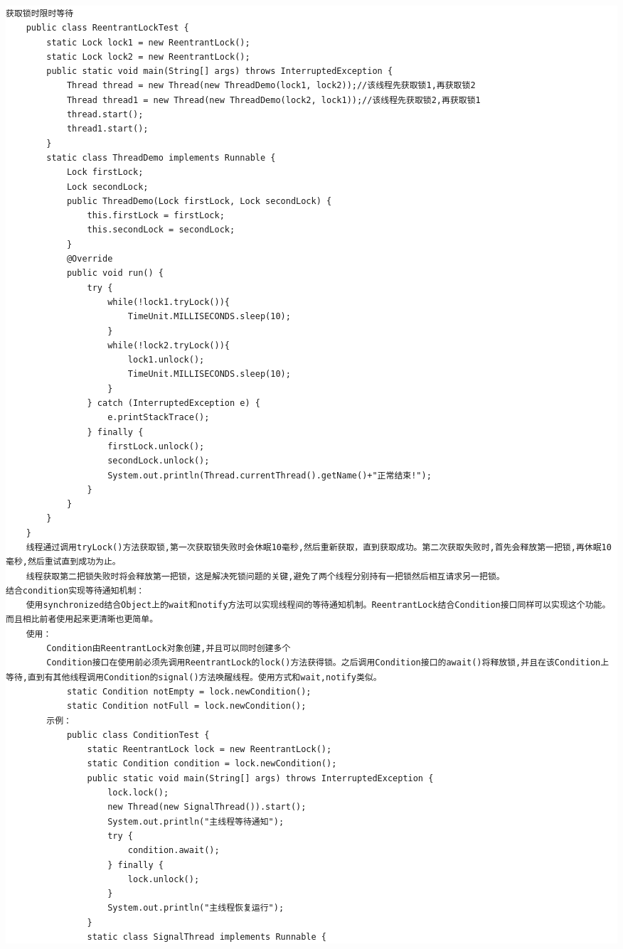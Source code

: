     获取锁时限时等待
        public class ReentrantLockTest {
            static Lock lock1 = new ReentrantLock();
            static Lock lock2 = new ReentrantLock();
            public static void main(String[] args) throws InterruptedException {
                Thread thread = new Thread(new ThreadDemo(lock1, lock2));//该线程先获取锁1,再获取锁2
                Thread thread1 = new Thread(new ThreadDemo(lock2, lock1));//该线程先获取锁2,再获取锁1
                thread.start();
                thread1.start();
            }
            static class ThreadDemo implements Runnable {
                Lock firstLock;
                Lock secondLock;
                public ThreadDemo(Lock firstLock, Lock secondLock) {
                    this.firstLock = firstLock;
                    this.secondLock = secondLock;
                }
                @Override
                public void run() {
                    try {
                        while(!lock1.tryLock()){
                            TimeUnit.MILLISECONDS.sleep(10);
                        }
                        while(!lock2.tryLock()){
                            lock1.unlock();
                            TimeUnit.MILLISECONDS.sleep(10);
                        }
                    } catch (InterruptedException e) {
                        e.printStackTrace();
                    } finally {
                        firstLock.unlock();
                        secondLock.unlock();
                        System.out.println(Thread.currentThread().getName()+"正常结束!");
                    }
                }
            }
        }
        线程通过调用tryLock()方法获取锁,第一次获取锁失败时会休眠10毫秒,然后重新获取，直到获取成功。第二次获取失败时,首先会释放第一把锁,再休眠10毫秒,然后重试直到成功为止。
        线程获取第二把锁失败时将会释放第一把锁，这是解决死锁问题的关键,避免了两个线程分别持有一把锁然后相互请求另一把锁。
    结合condition实现等待通知机制：
        使用synchronized结合Object上的wait和notify方法可以实现线程间的等待通知机制。ReentrantLock结合Condition接口同样可以实现这个功能。而且相比前者使用起来更清晰也更简单。
        使用：
            Condition由ReentrantLock对象创建,并且可以同时创建多个
            Condition接口在使用前必须先调用ReentrantLock的lock()方法获得锁。之后调用Condition接口的await()将释放锁,并且在该Condition上等待,直到有其他线程调用Condition的signal()方法唤醒线程。使用方式和wait,notify类似。
                static Condition notEmpty = lock.newCondition();
                static Condition notFull = lock.newCondition();
            示例：
                public class ConditionTest {
                    static ReentrantLock lock = new ReentrantLock();
                    static Condition condition = lock.newCondition();
                    public static void main(String[] args) throws InterruptedException {
                        lock.lock();
                        new Thread(new SignalThread()).start();
                        System.out.println("主线程等待通知");
                        try {
                            condition.await();
                        } finally {
                            lock.unlock();
                        }
                        System.out.println("主线程恢复运行");
                    }
                    static class SignalThread implements Runnable {